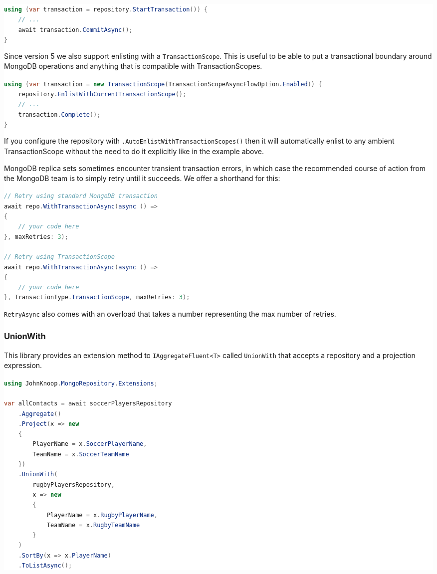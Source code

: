 ```csharp
using (var transaction = repository.StartTransaction()) {
    // ...
    await transaction.CommitAsync();
}
```

Since version 5 we also support enlisting with a `TransactionScope`. This is useful to be able to put a transactional boundary around MongoDB operations and anything that is compatible with TransactionScopes.

```csharp
using (var transaction = new TransactionScope(TransactionScopeAsyncFlowOption.Enabled)) {
    repository.EnlistWithCurrentTransactionScope();
    // ...
    transaction.Complete();
}
```
If you configure the repository with `.AutoEnlistWithTransactionScopes()` then it will automatically enlist to any ambient TransactionScope without the need to do it explicitly like in the example above.

MongoDB replica sets sometimes encounter transient transaction errors, in which case the recommended course of action from the MongoDB team is to simply retry until it succeeds. We offer a shorthand for this:

```csharp
// Retry using standard MongoDB transaction
await repo.WithTransactionAsync(async () =>
{
    // your code here
}, maxRetries: 3);

// Retry using TransactionScope
await repo.WithTransactionAsync(async () =>
{
    // your code here
}, TransactionType.TransactionScope, maxRetries: 3);
```

`RetryAsync` also comes with an overload that takes a number representing the max number of retries.

### UnionWith

This library provides an extension method to `IAggregateFluent<T>` called `UnionWith` that accepts a repository and a projection expression.

```cs
using JohnKnoop.MongoRepository.Extensions;

var allContacts = await soccerPlayersRepository
    .Aggregate()
    .Project(x => new
    {
        PlayerName = x.SoccerPlayerName,
        TeamName = x.SoccerTeamName
    })
    .UnionWith(
        rugbyPlayersRepository,
        x => new
        {
            PlayerName = x.RugbyPlayerName,
            TeamName = x.RugbyTeamName
        }
    )
    .SortBy(x => x.PlayerName)
    .ToListAsync();
```